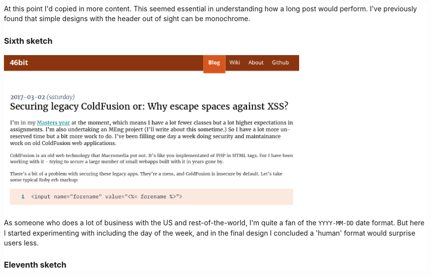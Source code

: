At this point I'd copied in more content. This seemed essential in understanding how a long post would perform. I've previously found that simple designs with the header out of sight can be monochrome.

### Sixth sketch

<img src="/assets/redesign-6.png" width="600" class="pull-left">

As someone who does a lot of business with the US and rest-of-the-world, I'm quite a fan of the `YYYY-MM-DD` date format. But here I started experimenting with including the day of the week, and in the final design I concluded a 'human' format would surprise users less.

### Eleventh sketch
